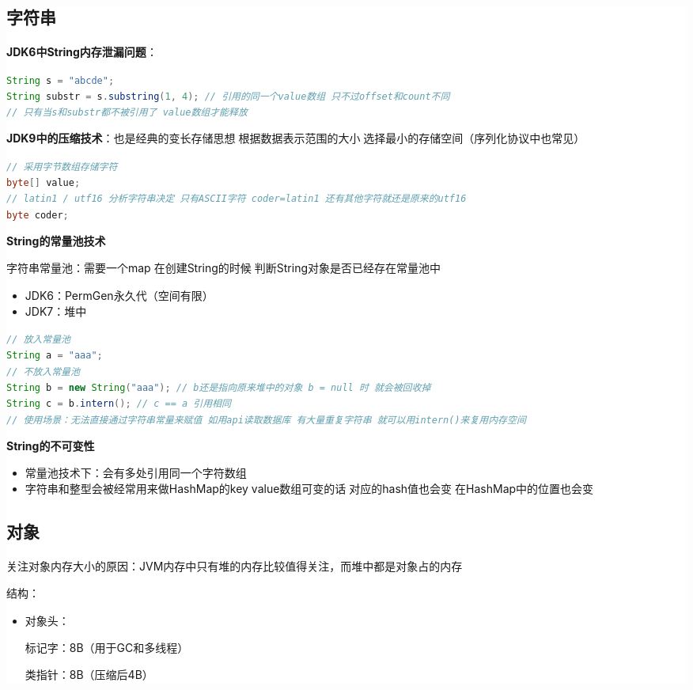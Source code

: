 

## 字符串

**JDK6中String内存泄漏问题**：

```java
String s = "abcde";
String substr = s.substring(1, 4); // 引用的同一个value数组 只不过offset和count不同
// 只有当s和substr都不被引用了 value数组才能释放
```



**JDK9中的压缩技术**：也是经典的变长存储思想 根据数据表示范围的大小 选择最小的存储空间（序列化协议中也常见）

```java
// 采用字节数组存储字符
byte[] value;
// latin1 / utf16 分析字符串决定 只有ASCII字符 coder=latin1 还有其他字符就还是原来的utf16
byte coder;
```



**String的常量池技术**

字符串常量池：需要一个map 在创建String的时候 判断String对象是否已经存在常量池中

- JDK6：PermGen永久代（空间有限）
- JDK7：堆中

```java
// 放入常量池
String a = "aaa";
// 不放入常量池
String b = new String("aaa"); // b还是指向原来堆中的对象 b = null 时 就会被回收掉
String c = b.intern(); // c == a 引用相同
// 使用场景：无法直接通过字符串常量来赋值 如用api读取数据库 有大量重复字符串 就可以用intern()来复用内存空间
```



**String的不可变性**

- 常量池技术下：会有多处引用同一个字符数组 
- 字符串和整型会被经常用来做HashMap的key value数组可变的话 对应的hash值也会变 在HashMap中的位置也会变



## 对象

关注对象内存大小的原因：JVM内存中只有堆的内存比较值得关注，而堆中都是对象占的内存



结构：

- 对象头：

  标记字：8B（用于GC和多线程）

  类指针：8B（压缩后4B）
